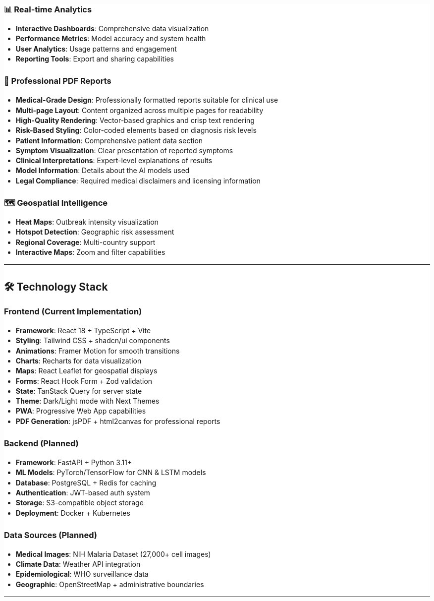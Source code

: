 ### 📊 Real-time Analytics
- **Interactive Dashboards**: Comprehensive data visualization
- **Performance Metrics**: Model accuracy and system health
- **User Analytics**: Usage patterns and engagement
- **Reporting Tools**: Export and sharing capabilities

### 📄 Professional PDF Reports
- **Medical-Grade Design**: Professionally formatted reports suitable for clinical use
- **Multi-page Layout**: Content organized across multiple pages for readability
- **High-Quality Rendering**: Vector-based graphics and crisp text rendering
- **Risk-Based Styling**: Color-coded elements based on diagnosis risk levels
- **Patient Information**: Comprehensive patient data section
- **Symptom Visualization**: Clear presentation of reported symptoms
- **Clinical Interpretations**: Expert-level explanations of results
- **Model Information**: Details about the AI models used
- **Legal Compliance**: Required medical disclaimers and licensing information

### 🗺️ Geospatial Intelligence
- **Heat Maps**: Outbreak intensity visualization
- **Hotspot Detection**: Geographic risk assessment
- **Regional Coverage**: Multi-country support
- **Interactive Maps**: Zoom and filter capabilities

---

## 🛠️ Technology Stack

### Frontend (Current Implementation)
- **Framework**: React 18 + TypeScript + Vite
- **Styling**: Tailwind CSS + shadcn/ui components
- **Animations**: Framer Motion for smooth transitions
- **Charts**: Recharts for data visualization
- **Maps**: React Leaflet for geospatial displays
- **Forms**: React Hook Form + Zod validation
- **State**: TanStack Query for server state
- **Theme**: Dark/Light mode with Next Themes
- **PWA**: Progressive Web App capabilities
- **PDF Generation**: jsPDF + html2canvas for professional reports

### Backend (Planned)
- **Framework**: FastAPI + Python 3.11+
- **ML Models**: PyTorch/TensorFlow for CNN & LSTM models
- **Database**: PostgreSQL + Redis for caching
- **Authentication**: JWT-based auth system
- **Storage**: S3-compatible object storage
- **Deployment**: Docker + Kubernetes

### Data Sources (Planned)
- **Medical Images**: NIH Malaria Dataset (27,000+ cell images)
- **Climate Data**: Weather API integration
- **Epidemiological**: WHO surveillance data
- **Geographic**: OpenStreetMap + administrative boundaries

---